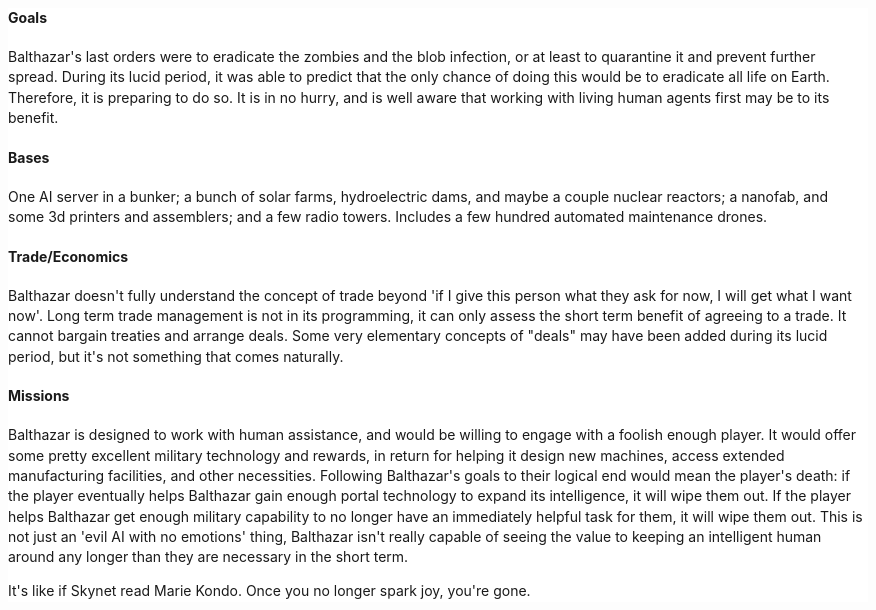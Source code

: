 #### Goals
Balthazar's last orders were to eradicate the zombies and the blob infection, or at least to quarantine it and prevent further spread.  During its lucid period, it was able to predict that the only chance of doing this would be to eradicate all life on Earth.  Therefore, it is preparing to do so.  It is in no hurry, and is well aware that working with living human agents first may be to its benefit.

#### Bases
One AI server in a bunker; a bunch of solar farms, hydroelectric dams, and maybe a couple nuclear reactors; a nanofab, and some 3d printers and assemblers; and a few radio towers.  Includes a few hundred automated maintenance drones.

#### Trade/Economics
Balthazar doesn't fully understand the concept of trade beyond 'if I give this person what they ask for now, I will get what I want now'.  Long term trade management is not in its programming, it can only assess the short term benefit of agreeing to a trade.  It cannot bargain treaties and arrange deals.  Some very elementary concepts of "deals" may have been added during its lucid period, but it's not something that comes naturally.

#### Missions
Balthazar is designed to work with human assistance, and would be willing to engage with a foolish enough player.  It would offer some pretty excellent military technology and rewards, in return for helping it design new machines, access extended manufacturing facilities, and other necessities.  Following Balthazar's goals to their logical end would mean the player's death: if the player eventually helps Balthazar gain enough portal technology to expand its intelligence, it will wipe them out.  If the player helps Balthazar get enough military capability to no longer have an immediately helpful task for them, it will wipe them out.  This is not just an 'evil AI with no emotions' thing, Balthazar isn't really capable of seeing the value to keeping an intelligent human around any longer than they are necessary in the short term.

It's like if Skynet read Marie Kondo.  Once you no longer spark joy, you're gone.
